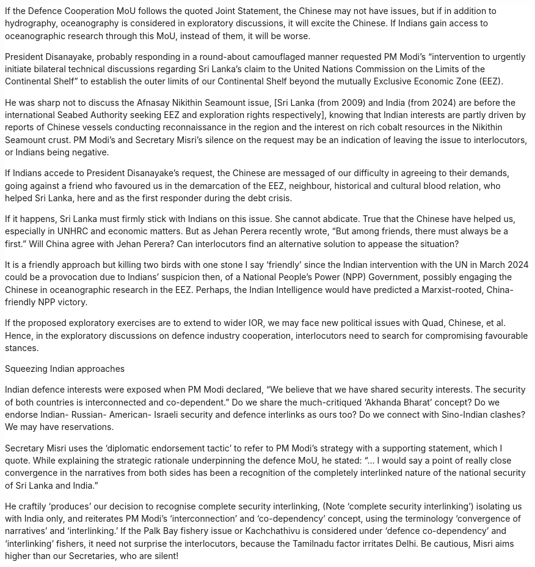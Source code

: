 If the Defence Cooperation MoU follows the quoted Joint Statement, the Chinese may not have issues, but if in addition to hydrography, oceanography is considered in exploratory discussions, it will excite the Chinese. If Indians gain access to oceanographic research through this MoU, instead of them, it will be worse.

President Disanayake, probably responding in a round-about camouflaged manner requested PM Modi’s “intervention to urgently initiate bilateral technical discussions regarding Sri Lanka’s claim to the United Nations Commission on the Limits of the Continental Shelf” to establish the outer limits of our Continental Shelf beyond the mutually Exclusive Economic Zone (EEZ).

He was sharp not to discuss the Afnasay Nikithin Seamount issue, [Sri Lanka (from 2009) and India (from 2024) are before the international Seabed Authority seeking EEZ and exploration rights respectively], knowing that Indian interests are partly driven by reports of Chinese vessels conducting reconnaissance in the region and the interest on rich cobalt resources in the Nikithin Seamount crust. PM Modi’s and Secretary Misri’s silence on the request may be an indication of leaving the issue to interlocutors, or Indians being negative.

If Indians accede to President Disanayake’s request, the Chinese are messaged of our difficulty in agreeing to their demands, going against a friend who favoured us in the demarcation of the EEZ, neighbour, historical and cultural blood relation, who helped Sri Lanka, here and as the first responder during the debt crisis.

If it happens, Sri Lanka must firmly stick with Indians on this issue. She cannot abdicate. True that the Chinese have helped us, especially in UNHRC and economic matters. But as Jehan Perera recently wrote, “But among friends, there must always be a first.” Will China agree with Jehan Perera? Can interlocutors find an alternative solution to appease the situation?

It is a friendly approach but killing two birds with one stone I say ‘friendly’ since the Indian intervention with the UN in March 2024 could be a provocation due to Indians’ suspicion then, of a National People’s Power (NPP) Government, possibly engaging the Chinese in oceanographic research in the EEZ. Perhaps, the Indian Intelligence would have predicted a Marxist-rooted, China-friendly NPP victory.

If the proposed exploratory exercises are to extend to wider IOR, we may face new political issues with Quad, Chinese, et al. Hence, in the exploratory discussions on defence industry cooperation, interlocutors need to search for compromising favourable stances.

Squeezing Indian approaches

Indian defence interests were exposed when PM Modi declared, “We believe that we have shared security interests. The security of both countries is interconnected and co-dependent.” Do we share the much-critiqued ‘Akhanda Bharat’ concept? Do we endorse Indian- Russian- American- Israeli security and defence interlinks as ours too? Do we connect with Sino-Indian clashes? We may have reservations.

Secretary Misri uses the ‘diplomatic endorsement tactic’ to refer to PM Modi’s strategy with a supporting statement, which I quote. While explaining the strategic rationale underpinning the defence MoU, he stated: “… I would say a point of really close convergence in the narratives from both sides has been a recognition of the completely interlinked nature of the national security of Sri Lanka and India.”

He craftily ‘produces’ our decision to recognise complete security interlinking, (Note ‘complete security interlinking’) isolating us with India only, and reiterates PM Modi’s ‘interconnection’ and ‘co-dependency’ concept, using the terminology ‘convergence of narratives’ and ‘interlinking.’ If the Palk Bay fishery issue or Kachchathivu is considered under ‘defence co-dependency’ and ‘interlinking’ fishers, it need not surprise the interlocutors, because the Tamilnadu factor irritates Delhi. Be cautious, Misri aims higher than our Secretaries, who are silent!
